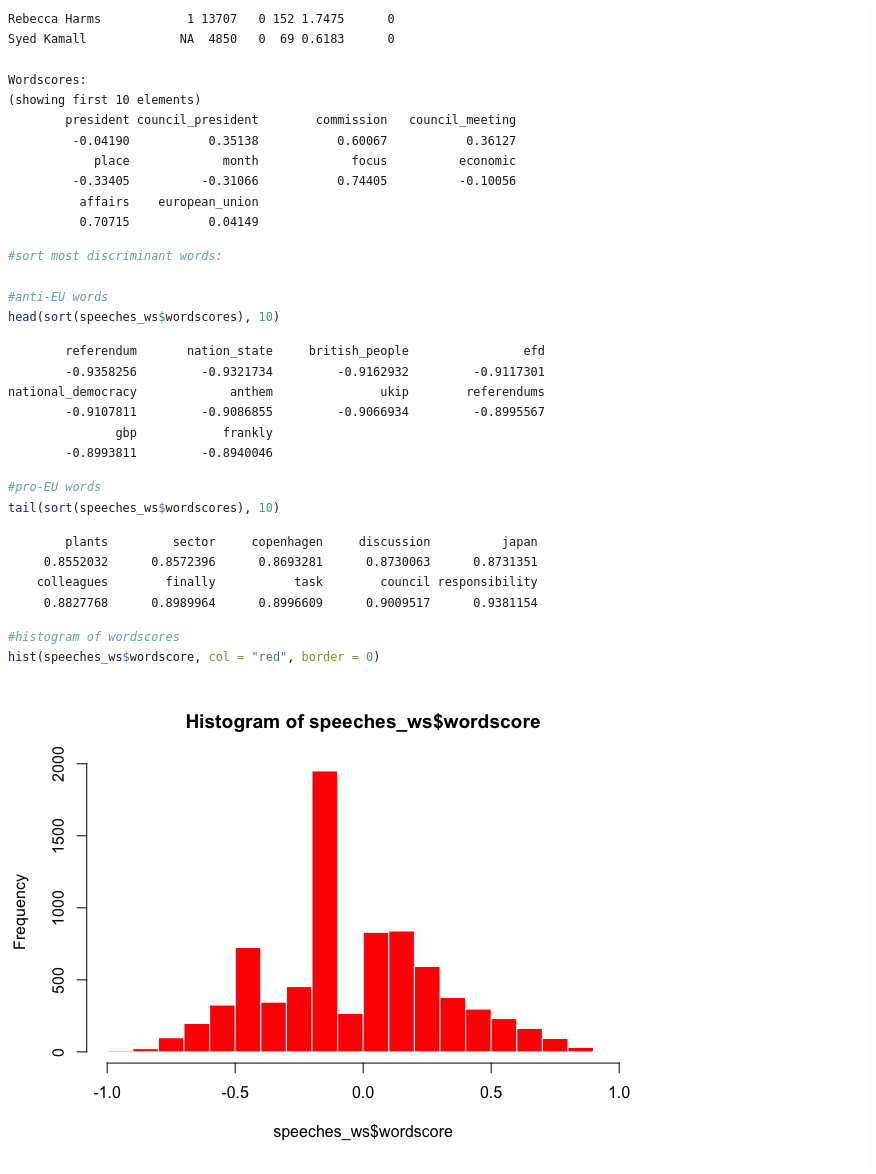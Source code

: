     Rebecca Harms            1 13707   0 152 1.7475      0
    Syed Kamall             NA  4850   0  69 0.6183      0

    Wordscores:
    (showing first 10 elements)
            president council_president        commission   council_meeting 
             -0.04190           0.35138           0.60067           0.36127 
                place             month             focus          economic 
             -0.33405          -0.31066           0.74405          -0.10056 
              affairs    european_union 
              0.70715           0.04149 

``` r
#sort most discriminant words:

#anti-EU words
head(sort(speeches_ws$wordscores), 10)
```

            referendum       nation_state     british_people                efd 
            -0.9358256         -0.9321734         -0.9162932         -0.9117301 
    national_democracy             anthem               ukip        referendums 
            -0.9107811         -0.9086855         -0.9066934         -0.8995567 
                   gbp            frankly 
            -0.8993811         -0.8940046 

``` r
#pro-EU words
tail(sort(speeches_ws$wordscores), 10)
```

            plants         sector     copenhagen     discussion          japan 
         0.8552032      0.8572396      0.8693281      0.8730063      0.8731351 
        colleagues        finally           task        council responsibility 
         0.8827768      0.8989964      0.8996609      0.9009517      0.9381154 

``` r
#histogram of wordscores
hist(speeches_ws$wordscore, col = "red", border = 0)
```

![](Lab_Session_QTA_6_Answers_files/figure-commonmark/wordscores-1.png)
